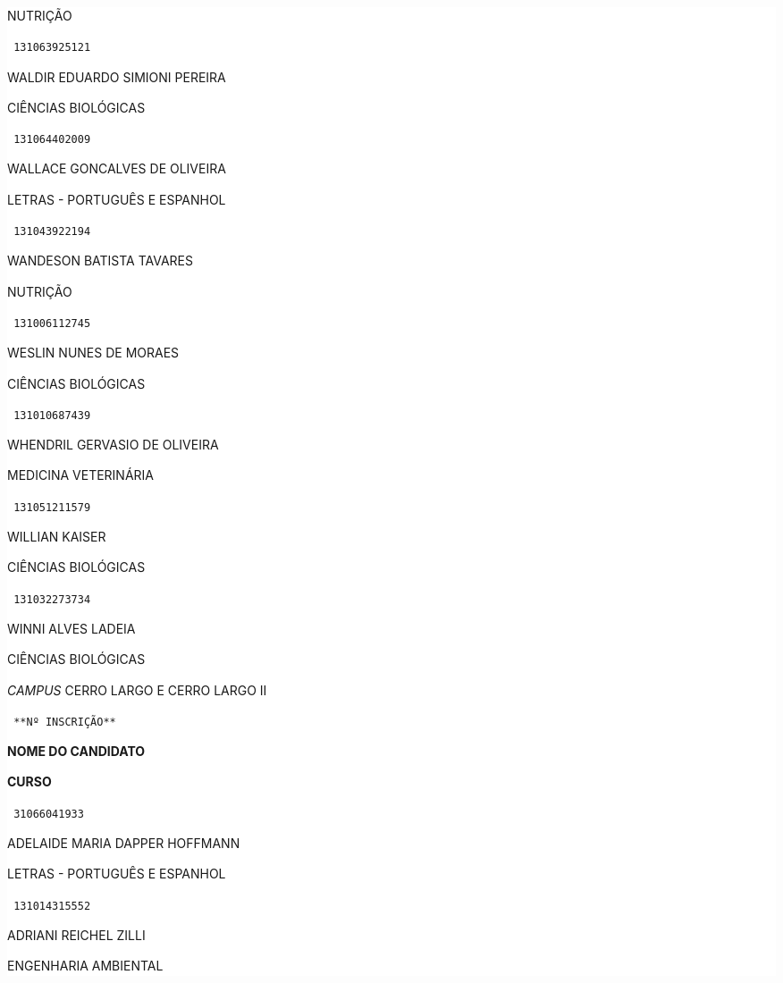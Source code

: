    NUTRIÇÃO

     131063925121

   WALDIR EDUARDO SIMIONI PEREIRA

   CIÊNCIAS BIOLÓGICAS

     131064402009

   WALLACE GONCALVES DE OLIVEIRA

   LETRAS - PORTUGUÊS E ESPANHOL

     131043922194

   WANDESON BATISTA TAVARES

   NUTRIÇÃO

     131006112745

   WESLIN NUNES DE MORAES

   CIÊNCIAS BIOLÓGICAS

     131010687439

   WHENDRIL GERVASIO DE OLIVEIRA

   MEDICINA VETERINÁRIA

     131051211579

   WILLIAN KAISER

   CIÊNCIAS BIOLÓGICAS

     131032273734

   WINNI ALVES LADEIA

   CIÊNCIAS BIOLÓGICAS

      

 *CAMPUS* CERRO LARGO E CERRO LARGO II

     **Nº INSCRIÇÃO**

   **NOME DO CANDIDATO**

   **CURSO**

     31066041933

   ADELAIDE MARIA DAPPER HOFFMANN

   LETRAS - PORTUGUÊS E ESPANHOL

     131014315552

   ADRIANI REICHEL ZILLI

   ENGENHARIA AMBIENTAL
